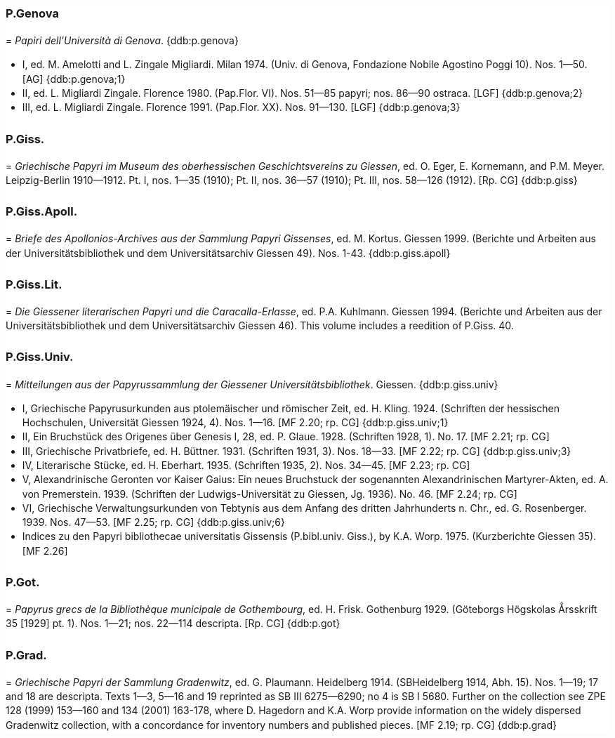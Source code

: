 ### P.Genova
= _Papiri dell'Università di Genova_. {ddb:p.genova}

 * I, ed. M. Amelotti and L. Zingale Migliardi. Milan 1974. (Univ. di Genova, Fondazione Nobile Agostino Poggi 10). Nos. 1—50. [AG] {ddb:p.genova;1}
 * II, ed. L. Migliardi Zingale. Florence 1980. (Pap.Flor. VI). Nos. 51—85 papyri; nos. 86—90 ostraca. [LGF] {ddb:p.genova;2}
 * III, ed. L. Migliardi Zingale. Florence 1991. (Pap.Flor. XX). Nos. 91—130. [LGF] {ddb:p.genova;3}

### P.Giss.
= _Griechische Papyri im Museum des oberhessischen Geschichtsvereins zu Giessen_, ed. O. Eger, E. Kornemann, and P.M. Meyer. Leipzig-Berlin 1910—1912. Pt. I, nos. 1—35 (1910); Pt. II, nos. 36—57 (1910); Pt. III, nos. 58—126 (1912). [Rp. CG] {ddb:p.giss}

### P.Giss.Apoll.
= _Briefe des Apollonios-Archives aus der Sammlung Papyri Gissenses_, ed. M. Kortus. Giessen 1999. (Berichte und Arbeiten aus der Universitätsbibliothek und dem Universitätsarchiv Giessen 49). Nos. 1-43. {ddb:p.giss.apoll}

### P.Giss.Lit.
= _Die Giessener literarischen Papyri und die Caracalla-Erlasse_, ed. P.A. Kuhlmann. Giessen 1994. (Berichte und Arbeiten aus der Universitätsbibliothek und dem Universitätsarchiv Giessen 46). This volume includes a reedition of P.Giss. 40.

### P.Giss.Univ.
= _Mitteilungen aus der Papyrussammlung der Giessener Universitätsbibliothek_. Giessen. {ddb:p.giss.univ}

 * I, Griechische Papyrusurkunden aus ptolemäischer und römischer Zeit, ed. H. Kling. 1924. (Schriften der hessischen Hochschulen, Universität Giessen 1924, 4). Nos. 1—16. [MF 2.20; rp. CG] {ddb:p.giss.univ;1}
 * II, Ein Bruchstück des Origenes über Genesis I, 28, ed. P. Glaue. 1928. (Schriften 1928, 1). No. 17. [MF 2.21; rp. CG]
 * III, Griechische Privatbriefe, ed. H. Büttner. 1931. (Schriften 1931, 3). Nos. 18—33. [MF 2.22; rp. CG] {ddb:p.giss.univ;3}
 * IV, Literarische Stücke, ed. H. Eberhart. 1935. (Schriften 1935, 2). Nos. 34—45. [MF 2.23; rp. CG]
 * V, Alexandrinische Geronten vor Kaiser Gaius: Ein neues Bruchstuck der sogenannten Alexandrinischen Martyrer-Akten, ed. A. von Premerstein. 1939. (Schriften der Ludwigs-Universität zu Giessen, Jg. 1936). No. 46. [MF 2.24; rp. CG]
 * VI, Griechische Verwaltungsurkunden von Tebtynis aus dem Anfang des dritten Jahrhunderts n. Chr., ed. G. Rosenberger. 1939. Nos. 47—53. [MF 2.25; rp. CG] {ddb:p.giss.univ;6}
 * Indices zu den Papyri bibliothecae universitatis Gissensis (P.bibl.univ. Giss.), by K.A. Worp. 1975. (Kurzberichte Giessen 35). [MF 2.26]

### P.Got.
= _Papyrus grecs de la Bibliothèque municipale de Gothembourg_, ed. H. Frisk. Gothenburg 1929. (Göteborgs Högskolas Årsskrift 35 [1929] pt. 1). Nos. 1—21; nos. 22—114 descripta. [Rp. CG] {ddb:p.got}

### P.Grad.
= _Griechische Papyri der Sammlung Gradenwitz_, ed. G. Plaumann. Heidelberg 1914. (SBHeidelberg 1914, Abh. 15). Nos. 1—19; 17 and 18 are descripta. Texts 1—3, 5—16 and 19 reprinted as SB III 6275—6290; no 4 is SB I 5680. Further on the collection see ZPE 128 (1999) 153—160 and 134 (2001) 163-178, where D. Hagedorn and K.A. Worp provide information on the widely dispersed Gradenwitz collection, with a concordance for inventory numbers and published pieces. [MF 2.19; rp. CG] {ddb:p.grad}
